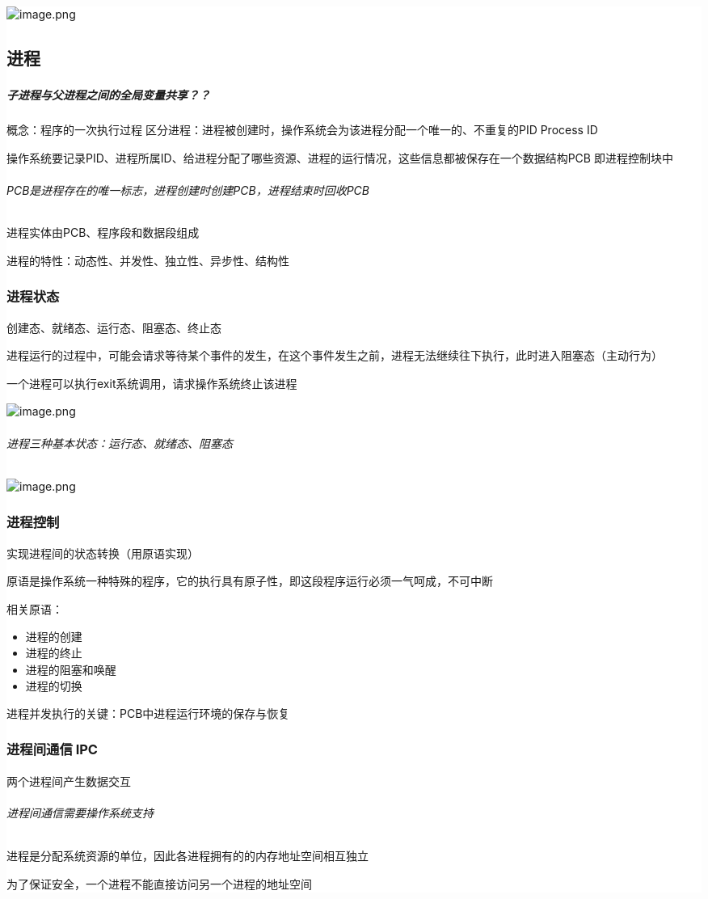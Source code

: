 ![image.png](https://yaaame-1317851743.cos.ap-beijing.myqcloud.com/undefinedPasted%20image%2020230311093426.png)

## 进程


##### 子进程与父进程之间的全局变量共享？？


概念：程序的一次执行过程
区分进程：进程被创建时，操作系统会为该进程分配一个唯一的、不重复的PID Process ID

操作系统要记录PID、进程所属ID、给进程分配了哪些资源、进程的运行情况，这些信息都被保存在一个数据结构PCB 即进程控制块中

###### PCB是进程存在的唯一标志，进程创建时创建PCB，进程结束时回收PCB

进程实体由PCB、程序段和数据段组成

进程的特性：动态性、并发性、独立性、异步性、结构性

### 进程状态

创建态、就绪态、运行态、阻塞态、终止态

进程运行的过程中，可能会请求等待某个事件的发生，在这个事件发生之前，进程无法继续往下执行，此时进入阻塞态（主动行为）

一个进程可以执行exit系统调用，请求操作系统终止该进程

![image.png](https://yaaame-1317851743.cos.ap-beijing.myqcloud.com/undefinedPasted%20image%2020230421152928.png)

###### 进程三种基本状态：运行态、就绪态、阻塞态

![image.png](https://yaaame-1317851743.cos.ap-beijing.myqcloud.com/undefinedPasted%20image%2020230518100422.png)

### 进程控制

实现进程间的状态转换（用原语实现）

原语是操作系统一种特殊的程序，它的执行具有原子性，即这段程序运行必须一气呵成，不可中断

相关原语：
- 进程的创建
- 进程的终止
- 进程的阻塞和唤醒
- 进程的切换

进程并发执行的关键：PCB中进程运行环境的保存与恢复

### 进程间通信 IPC

两个进程间产生数据交互

###### 进程间通信需要操作系统支持

进程是分配系统资源的单位，因此各进程拥有的的内存地址空间相互独立

为了保证安全，一个进程不能直接访问另一个进程的地址空间
